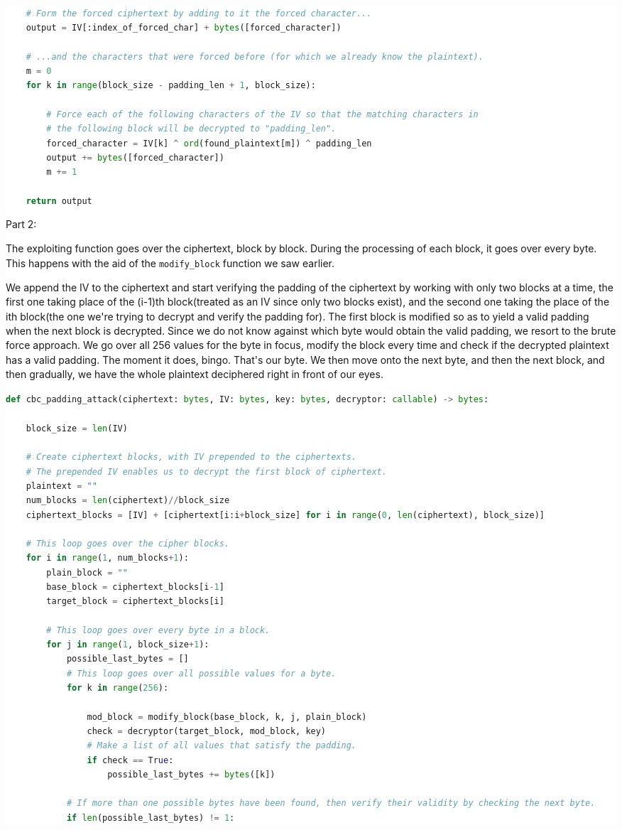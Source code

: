 ```python
    # Form the forced ciphertext by adding to it the forced character...
    output = IV[:index_of_forced_char] + bytes([forced_character])

    # ...and the characters that were forced before (for which we already know the plaintext).
    m = 0
    for k in range(block_size - padding_len + 1, block_size):

        # Force each of the following characters of the IV so that the matching characters in
        # the following block will be decrypted to "padding_len".
        forced_character = IV[k] ^ ord(found_plaintext[m]) ^ padding_len
        output += bytes([forced_character])
        m += 1

    return output
```

Part 2:

The exploiting function goes over the ciphertext, block by block. During the processing of each block, it goes over every byte. This happens with the aid of the `modify_block` function we saw earlier. 

We append the IV to the ciphertext and start verifying the padding of the ciphertext by working with only two blocks at a time, the first one taking place of the (i-1)th block(treated as an IV since only two blocks exist), and the second one taking the place of the ith block(the one we're trying to decrypt and verify the padding for). The first block is modified so as to yield a valid padding when the next block is decrypted. Since we do not know against which byte would obtain the valid padding, we resort to the brute force approach. We go over all 256 values for the byte in focus, modify the block every time and check if the decrypted plaintext has a valid padding. The moment it does, bingo. That's our byte. We then move onto the next byte, and then the next block, and then gradually, we have the whole plaintext deciphered right in front of our eyes.

```python
def cbc_padding_attack(ciphertext: bytes, IV: bytes, key: bytes, decryptor: callable) -> bytes:

    block_size = len(IV)
    
    # Create ciphertext blocks, with IV prepended to the ciphertexts.
    # The prepended IV enables us to decrypt the first block of ciphertext.
    plaintext = ""
    num_blocks = len(ciphertext)//block_size
    ciphertext_blocks = [IV] + [ciphertext[i:i+block_size] for i in range(0, len(ciphertext), block_size)]
    
    # This loop goes over the cipher blocks.
    for i in range(1, num_blocks+1):
        plain_block = ""
        base_block = ciphertext_blocks[i-1] 
        target_block = ciphertext_blocks[i]
                
        # This loop goes over every byte in a block.
        for j in range(1, block_size+1):
            possible_last_bytes = []
            # This loop goes over all possible values for a byte.
            for k in range(256):
                
                mod_block = modify_block(base_block, k, j, plain_block)                
                check = decryptor(target_block, mod_block, key)
                # Make a list of all values that satisfy the padding.
                if check == True:
                    possible_last_bytes += bytes([k])
                
            # If more than one possible bytes have been found, then verify their validity by checking the next byte.
            if len(possible_last_bytes) != 1:
```